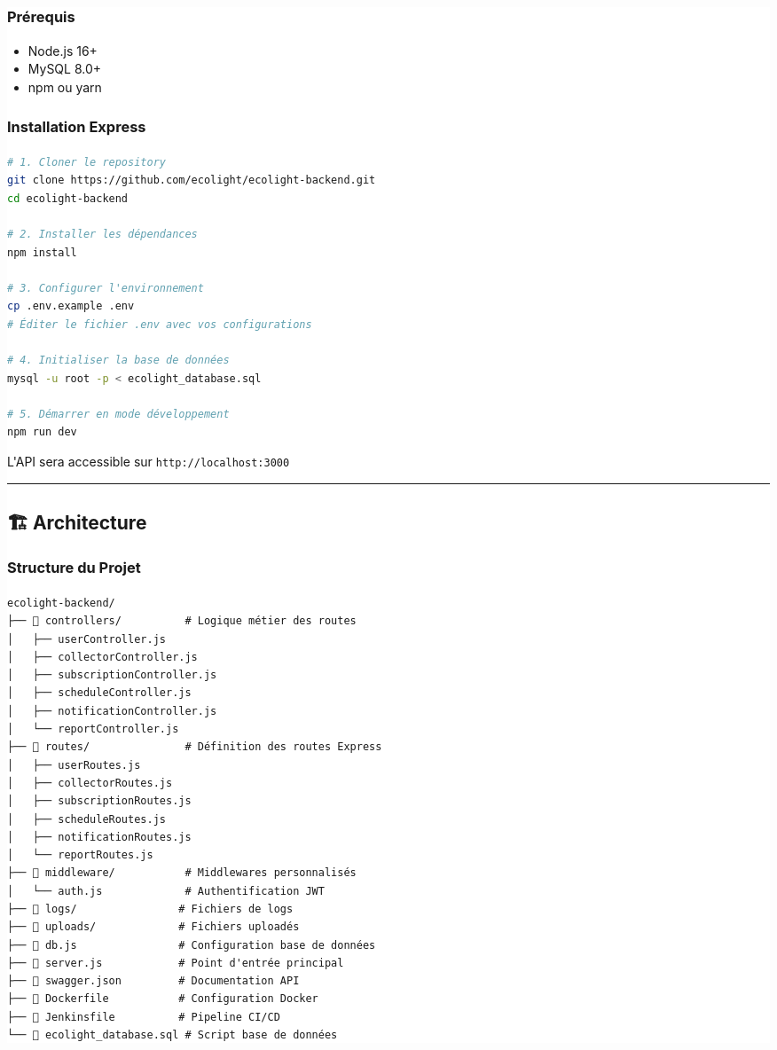 ### Prérequis

- Node.js 16+ 
- MySQL 8.0+
- npm ou yarn

### Installation Express

```bash
# 1. Cloner le repository
git clone https://github.com/ecolight/ecolight-backend.git
cd ecolight-backend

# 2. Installer les dépendances
npm install

# 3. Configurer l'environnement
cp .env.example .env
# Éditer le fichier .env avec vos configurations

# 4. Initialiser la base de données
mysql -u root -p < ecolight_database.sql

# 5. Démarrer en mode développement
npm run dev
```

L'API sera accessible sur `http://localhost:3000`

---

## 🏗️ Architecture

### Structure du Projet

```
ecolight-backend/
├── 📁 controllers/          # Logique métier des routes
│   ├── userController.js
│   ├── collectorController.js
│   ├── subscriptionController.js
│   ├── scheduleController.js
│   ├── notificationController.js
│   └── reportController.js
├── 📁 routes/               # Définition des routes Express
│   ├── userRoutes.js
│   ├── collectorRoutes.js
│   ├── subscriptionRoutes.js
│   ├── scheduleRoutes.js
│   ├── notificationRoutes.js
│   └── reportRoutes.js
├── 📁 middleware/           # Middlewares personnalisés
│   └── auth.js             # Authentification JWT
├── 📁 logs/                # Fichiers de logs
├── 📁 uploads/             # Fichiers uploadés
├── 📄 db.js                # Configuration base de données
├── 📄 server.js            # Point d'entrée principal
├── 📄 swagger.json         # Documentation API
├── 📄 Dockerfile           # Configuration Docker
├── 📄 Jenkinsfile          # Pipeline CI/CD
└── 📄 ecolight_database.sql # Script base de données
```
